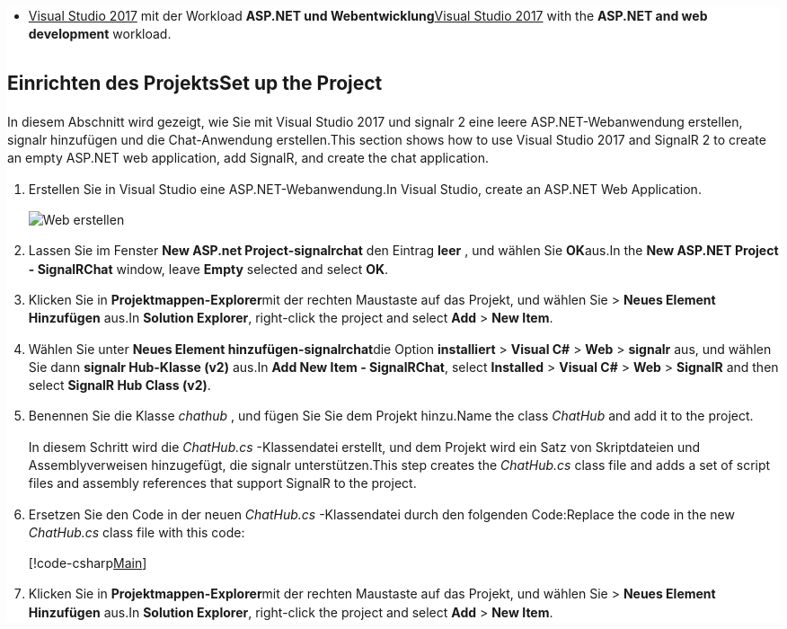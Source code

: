 * <span data-ttu-id="c2d67-112">[Visual Studio 2017](https://visualstudio.microsoft.com/downloads/) mit der Workload **ASP.NET und Webentwicklung**</span><span class="sxs-lookup"><span data-stu-id="c2d67-112">[Visual Studio 2017](https://visualstudio.microsoft.com/downloads/) with the **ASP.NET and web development** workload.</span></span>

## <a name="set-up-the-project"></a><span data-ttu-id="c2d67-113">Einrichten des Projekts</span><span class="sxs-lookup"><span data-stu-id="c2d67-113">Set up the Project</span></span>

<span data-ttu-id="c2d67-114">In diesem Abschnitt wird gezeigt, wie Sie mit Visual Studio 2017 und signalr 2 eine leere ASP.NET-Webanwendung erstellen, signalr hinzufügen und die Chat-Anwendung erstellen.</span><span class="sxs-lookup"><span data-stu-id="c2d67-114">This section shows how to use Visual Studio 2017 and SignalR 2 to create an empty ASP.NET web application, add SignalR, and create the chat application.</span></span>

1. <span data-ttu-id="c2d67-115">Erstellen Sie in Visual Studio eine ASP.NET-Webanwendung.</span><span class="sxs-lookup"><span data-stu-id="c2d67-115">In Visual Studio, create an ASP.NET Web Application.</span></span>

    ![Web erstellen](tutorial-getting-started-with-signalr/_static/image2.png)

1. <span data-ttu-id="c2d67-117">Lassen Sie im Fenster **New ASP.net Project-signalrchat** den Eintrag **leer** , und wählen Sie **OK**aus.</span><span class="sxs-lookup"><span data-stu-id="c2d67-117">In the **New ASP.NET Project - SignalRChat** window, leave **Empty** selected and select **OK**.</span></span>

1. <span data-ttu-id="c2d67-118">Klicken Sie in **Projektmappen-Explorer**mit der rechten Maustaste auf das Projekt, und wählen Sie > **Neues Element** **Hinzufügen** aus.</span><span class="sxs-lookup"><span data-stu-id="c2d67-118">In **Solution Explorer**, right-click the project and select **Add** > **New Item**.</span></span>

1. <span data-ttu-id="c2d67-119">Wählen Sie unter **Neues Element hinzufügen-signalrchat**die Option **installiert** > **Visual C#**  > **Web** > **signalr** aus, und wählen Sie dann **signalr Hub-Klasse (v2)** aus.</span><span class="sxs-lookup"><span data-stu-id="c2d67-119">In **Add New Item - SignalRChat**, select **Installed** > **Visual C#** > **Web** > **SignalR**  and then select **SignalR Hub Class (v2)**.</span></span>

1. <span data-ttu-id="c2d67-120">Benennen Sie die Klasse *chathub* , und fügen Sie Sie dem Projekt hinzu.</span><span class="sxs-lookup"><span data-stu-id="c2d67-120">Name the class *ChatHub* and add it to the project.</span></span>

    <span data-ttu-id="c2d67-121">In diesem Schritt wird die *ChatHub.cs* -Klassendatei erstellt, und dem Projekt wird ein Satz von Skriptdateien und Assemblyverweisen hinzugefügt, die signalr unterstützen.</span><span class="sxs-lookup"><span data-stu-id="c2d67-121">This step creates the *ChatHub.cs* class file and adds a set of script files and assembly references that support SignalR to the project.</span></span>

1. <span data-ttu-id="c2d67-122">Ersetzen Sie den Code in der neuen *ChatHub.cs* -Klassendatei durch den folgenden Code:</span><span class="sxs-lookup"><span data-stu-id="c2d67-122">Replace the code in the new *ChatHub.cs* class file with this code:</span></span>

    [!code-csharp[Main](tutorial-getting-started-with-signalr/samples/sample1.cs)]

1. <span data-ttu-id="c2d67-123">Klicken Sie in **Projektmappen-Explorer**mit der rechten Maustaste auf das Projekt, und wählen Sie > **Neues Element** **Hinzufügen** aus.</span><span class="sxs-lookup"><span data-stu-id="c2d67-123">In **Solution Explorer**, right-click the project and select **Add** > **New Item**.</span></span>
